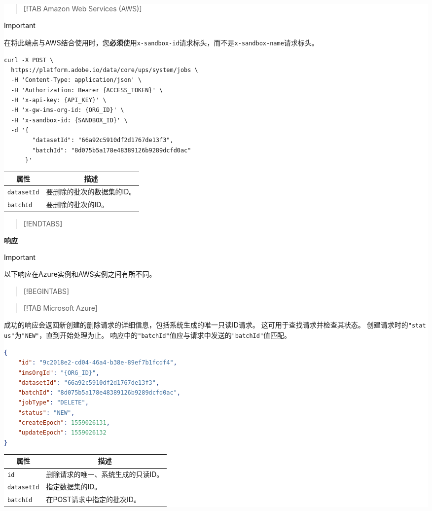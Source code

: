 >[!TAB Amazon Web Services (AWS)]

>[!IMPORTANT]
>
>在将此端点与AWS结合使用时，您&#x200B;**必须**&#x200B;使用`x-sandbox-id`请求标头，而不是`x-sandbox-name`请求标头。

```shell
curl -X POST \
  https://platform.adobe.io/data/core/ups/system/jobs \
  -H 'Content-Type: application/json' \
  -H 'Authorization: Bearer {ACCESS_TOKEN}' \
  -H 'x-api-key: {API_KEY}' \
  -H 'x-gw-ims-org-id: {ORG_ID}' \
  -H 'x-sandbox-id: {SANDBOX_ID}' \
  -d '{
        "datasetId": "66a92c5910df2d1767de13f3",
        "batchId": "8d075b5a178e48389126b9289dcfd0ac"
      }'
```

| 属性 | 描述 |
| -------- | ----------- |
| `datasetId` | 要删除的批次的数据集的ID。 |
| `batchId` | 要删除的批次的ID。 |

>[!ENDTABS]


**响应**

>[!IMPORTANT]
>
>以下响应在Azure实例和AWS实例之间有所不同。

>[!BEGINTABS]

>[!TAB Microsoft Azure]

成功的响应会返回新创建的删除请求的详细信息，包括系统生成的唯一只读ID请求。 这可用于查找请求并检查其状态。 创建请求时的`"status"`为`"NEW"`，直到开始处理为止。 响应中的`"batchId"`值应与请求中发送的`"batchId"`值匹配。

```json
{
    "id": "9c2018e2-cd04-46a4-b38e-89ef7b1fcdf4",
    "imsOrgId": "{ORG_ID}",
    "datasetId": "66a92c5910df2d1767de13f3",
    "batchId": "8d075b5a178e48389126b9289dcfd0ac",
    "jobType": "DELETE",
    "status": "NEW",
    "createEpoch": 1559026131,
    "updateEpoch": 1559026132
}
```

| 属性 | 描述 |
| -------- | ----------- |
| `id` | 删除请求的唯一、系统生成的只读ID。 |
| `datasetId` | 指定数据集的ID。 |
| `batchId` | 在POST请求中指定的批次ID。 |
